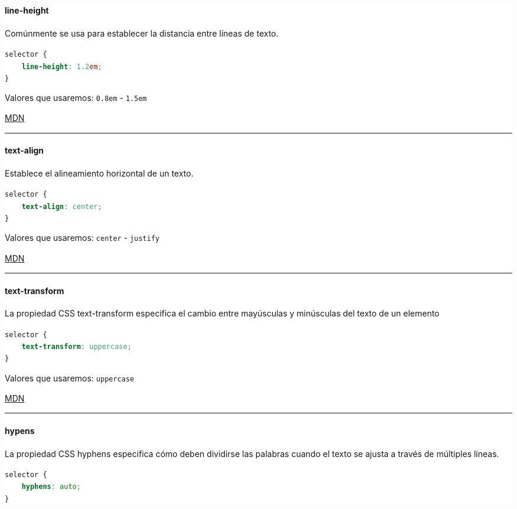 #### line-height ####

Comúnmente se usa para establecer la distancia entre líneas de texto.

```CSS
selector {
    line-height: 1.2em;
}
```

Valores que usaremos: `0.8em` - `1.5em`

[MDN](https://developer.mozilla.org/es/docs/Web/CSS/line-height)

-------------------------------------------------------------------------------

#### text-align ####

Establece el alineamiento horizontal de un texto.

```CSS
selector {
    text-align: center;
}
```

Valores que usaremos: `center` - `justify`

[MDN](https://developer.mozilla.org/es/docs/Web/CSS/text-align)

-------------------------------------------------------------------------------

#### text-transform ####

La propiedad CSS text-transform especifica el cambio entre mayúsculas y minúsculas del texto de un elemento

```CSS
selector {
    text-transform: uppercase;
}
```

Valores que usaremos: `uppercase`

[MDN](https://developer.mozilla.org/es/docs/Web/CSS/text-transform)

-------------------------------------------------------------------------------

#### hypens ####

La propiedad CSS hyphens especifica cómo deben dividirse las palabras cuando el texto se ajusta a través de múltiples líneas.

```CSS
selector {
    hyphens: auto;
}
```
